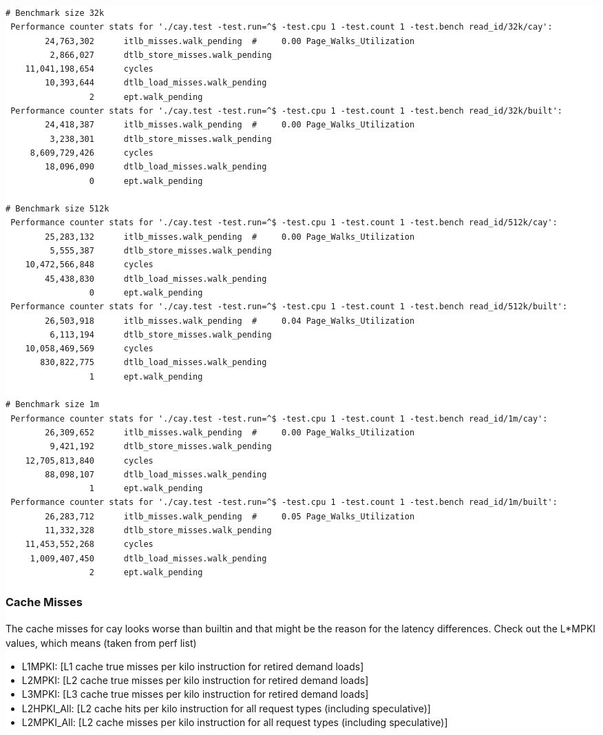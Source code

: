 ```
# Benchmark size 32k
 Performance counter stats for './cay.test -test.run=^$ -test.cpu 1 -test.count 1 -test.bench read_id/32k/cay':
        24,763,302      itlb_misses.walk_pending  #     0.00 Page_Walks_Utilization
         2,866,027      dtlb_store_misses.walk_pending
    11,041,198,654      cycles
        10,393,644      dtlb_load_misses.walk_pending
                 2      ept.walk_pending
 Performance counter stats for './cay.test -test.run=^$ -test.cpu 1 -test.count 1 -test.bench read_id/32k/built':
        24,418,387      itlb_misses.walk_pending  #     0.00 Page_Walks_Utilization
         3,238,301      dtlb_store_misses.walk_pending
     8,609,729,426      cycles
        18,096,090      dtlb_load_misses.walk_pending
                 0      ept.walk_pending

# Benchmark size 512k
 Performance counter stats for './cay.test -test.run=^$ -test.cpu 1 -test.count 1 -test.bench read_id/512k/cay':
        25,283,132      itlb_misses.walk_pending  #     0.00 Page_Walks_Utilization
         5,555,387      dtlb_store_misses.walk_pending
    10,472,566,848      cycles
        45,438,830      dtlb_load_misses.walk_pending
                 0      ept.walk_pending
 Performance counter stats for './cay.test -test.run=^$ -test.cpu 1 -test.count 1 -test.bench read_id/512k/built':
        26,503,918      itlb_misses.walk_pending  #     0.04 Page_Walks_Utilization
         6,113,194      dtlb_store_misses.walk_pending
    10,058,469,569      cycles
       830,822,775      dtlb_load_misses.walk_pending
                 1      ept.walk_pending

# Benchmark size 1m
 Performance counter stats for './cay.test -test.run=^$ -test.cpu 1 -test.count 1 -test.bench read_id/1m/cay':
        26,309,652      itlb_misses.walk_pending  #     0.00 Page_Walks_Utilization
         9,421,192      dtlb_store_misses.walk_pending
    12,705,813,840      cycles
        88,098,107      dtlb_load_misses.walk_pending
                 1      ept.walk_pending
 Performance counter stats for './cay.test -test.run=^$ -test.cpu 1 -test.count 1 -test.bench read_id/1m/built':
        26,283,712      itlb_misses.walk_pending  #     0.05 Page_Walks_Utilization
        11,332,328      dtlb_store_misses.walk_pending
    11,453,552,268      cycles
     1,009,407,450      dtlb_load_misses.walk_pending
                 2      ept.walk_pending
```
### Cache Misses
The cache misses for cay looks worse than builtin and that might be the reason for the latency differences. Check
out the L*MPKI values, which means (taken from perf list)
- L1MPKI: [L1 cache true misses per kilo instruction for retired demand loads]
- L2MPKI: [L2 cache true misses per kilo instruction for retired demand loads]
- L3MPKI: [L3 cache true misses per kilo instruction for retired demand loads]
- L2HPKI_All: [L2 cache hits per kilo instruction for all request types (including speculative)]
- L2MPKI_All: [L2 cache misses per kilo instruction for all request types (including speculative)]
